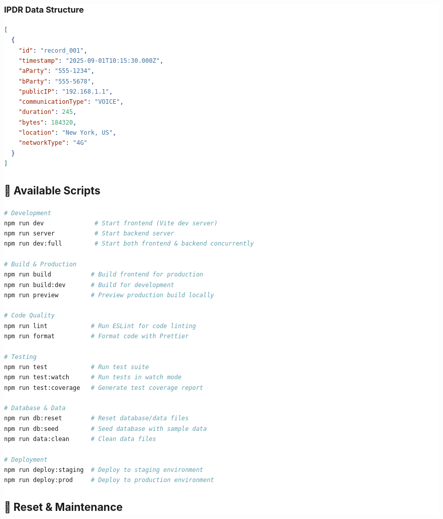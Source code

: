 ### IPDR Data Structure
```json
[
  {
    "id": "record_001",
    "timestamp": "2025-09-01T10:15:30.000Z",
    "aParty": "555-1234",
    "bParty": "555-5678",
    "publicIP": "192.168.1.1",
    "communicationType": "VOICE",
    "duration": 245,
    "bytes": 184320,
    "location": "New York, US",
    "networkType": "4G"
  }
]
```

## 🔧 Available Scripts

```bash
# Development
npm run dev              # Start frontend (Vite dev server)
npm run server           # Start backend server
npm run dev:full         # Start both frontend & backend concurrently

# Build & Production
npm run build           # Build frontend for production
npm run build:dev       # Build for development
npm run preview         # Preview production build locally

# Code Quality
npm run lint            # Run ESLint for code linting
npm run format          # Format code with Prettier

# Testing
npm run test            # Run test suite
npm run test:watch      # Run tests in watch mode
npm run test:coverage   # Generate test coverage report

# Database & Data
npm run db:reset        # Reset database/data files
npm run db:seed         # Seed database with sample data
npm run data:clean      # Clean data files

# Deployment
npm run deploy:staging  # Deploy to staging environment
npm run deploy:prod     # Deploy to production environment
```

## 🔄 Reset & Maintenance
